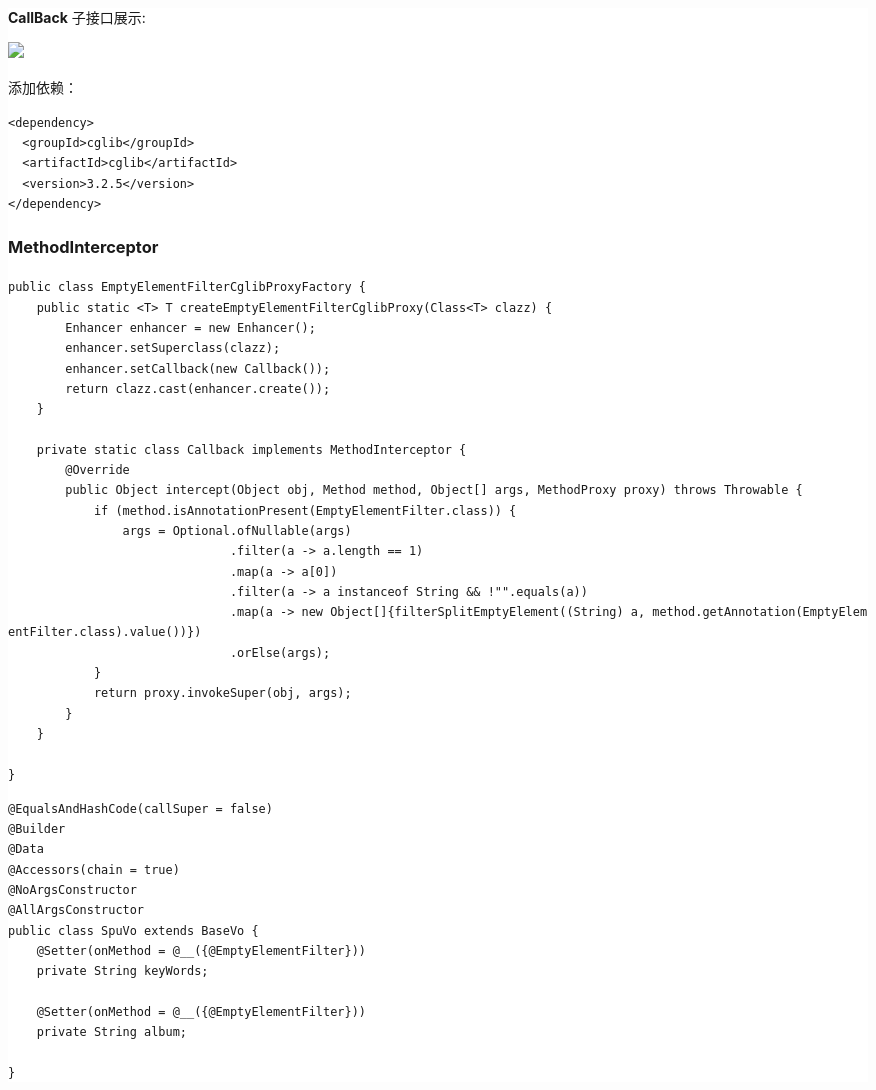 **CallBack** 子接口展示:

![](http://ojoba1c98.bkt.clouddn.com/img/spring-aop-and-dynamic-proxy/cglib-callback.png)

添加依赖：

```
<dependency>
  <groupId>cglib</groupId>
  <artifactId>cglib</artifactId>
  <version>3.2.5</version>
</dependency>
```



### MethodInterceptor

```
public class EmptyElementFilterCglibProxyFactory {
	public static <T> T createEmptyElementFilterCglibProxy(Class<T> clazz) {
		Enhancer enhancer = new Enhancer();
		enhancer.setSuperclass(clazz);
		enhancer.setCallback(new Callback());
		return clazz.cast(enhancer.create());
	}

	private static class Callback implements MethodInterceptor {
		@Override
		public Object intercept(Object obj, Method method, Object[] args, MethodProxy proxy) throws Throwable {
			if (method.isAnnotationPresent(EmptyElementFilter.class)) {
				args = Optional.ofNullable(args)
							   .filter(a -> a.length == 1)
							   .map(a -> a[0])
							   .filter(a -> a instanceof String && !"".equals(a))
							   .map(a -> new Object[]{filterSplitEmptyElement((String) a, method.getAnnotation(EmptyElementFilter.class).value())})
							   .orElse(args);
			}
			return proxy.invokeSuper(obj, args);
		}
	}

}
```

```
@EqualsAndHashCode(callSuper = false)
@Builder
@Data
@Accessors(chain = true)
@NoArgsConstructor
@AllArgsConstructor
public class SpuVo extends BaseVo {
	@Setter(onMethod = @__({@EmptyElementFilter}))
	private String keyWords;

	@Setter(onMethod = @__({@EmptyElementFilter}))
	private String album;

}
```
